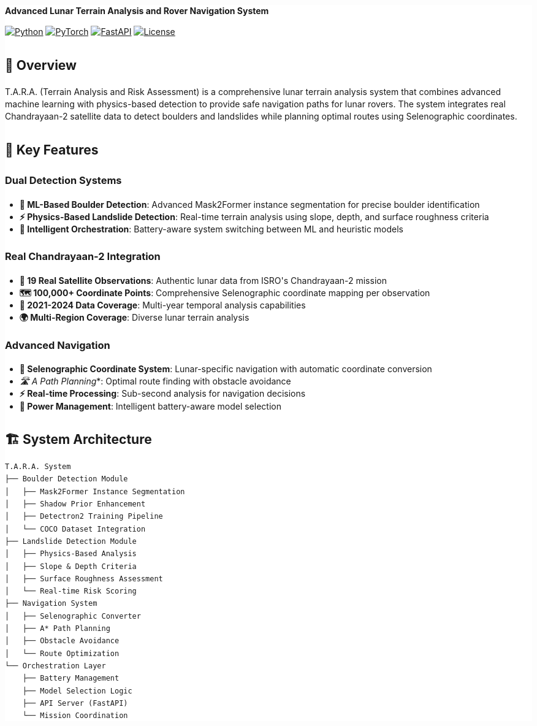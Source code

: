   **Advanced Lunar Terrain Analysis and Rover Navigation System**
  
  [![Python](https://img.shields.io/badge/Python-3.8+-blue.svg)](https://python.org)
  [![PyTorch](https://img.shields.io/badge/PyTorch-2.2+-red.svg)](https://pytorch.org)
  [![FastAPI](https://img.shields.io/badge/FastAPI-0.104+-green.svg)](https://fastapi.tiangolo.com)
  [![License](https://img.shields.io/badge/License-MIT-yellow.svg)](LICENSE)
</div>

## 🌙 Overview

T.A.R.A. (Terrain Analysis and Risk Assessment) is a comprehensive lunar terrain analysis system that combines advanced machine learning with physics-based detection to provide safe navigation paths for lunar rovers. The system integrates real Chandrayaan-2 satellite data to detect boulders and landslides while planning optimal routes using Selenographic coordinates.

## 🚀 Key Features

### **Dual Detection Systems**
- **🧠 ML-Based Boulder Detection**: Advanced Mask2Former instance segmentation for precise boulder identification
- **⚡ Physics-Based Landslide Detection**: Real-time terrain analysis using slope, depth, and surface roughness criteria
- **🔄 Intelligent Orchestration**: Battery-aware system switching between ML and heuristic models

### **Real Chandrayaan-2 Integration**
- **📡 19 Real Satellite Observations**: Authentic lunar data from ISRO's Chandrayaan-2 mission
- **🗺️ 100,000+ Coordinate Points**: Comprehensive Selenographic coordinate mapping per observation
- **📅 2021-2024 Data Coverage**: Multi-year temporal analysis capabilities
- **🌍 Multi-Region Coverage**: Diverse lunar terrain analysis

### **Advanced Navigation**
- **🧭 Selenographic Coordinate System**: Lunar-specific navigation with automatic coordinate conversion
- **🛣️ A* Path Planning**: Optimal route finding with obstacle avoidance
- **⚡ Real-time Processing**: Sub-second analysis for navigation decisions
- **🔋 Power Management**: Intelligent battery-aware model selection

## 🏗️ System Architecture

```
T.A.R.A. System
├── Boulder Detection Module
│   ├── Mask2Former Instance Segmentation
│   ├── Shadow Prior Enhancement
│   ├── Detectron2 Training Pipeline
│   └── COCO Dataset Integration
├── Landslide Detection Module
│   ├── Physics-Based Analysis
│   ├── Slope & Depth Criteria
│   ├── Surface Roughness Assessment
│   └── Real-time Risk Scoring
├── Navigation System
│   ├── Selenographic Converter
│   ├── A* Path Planning
│   ├── Obstacle Avoidance
│   └── Route Optimization
└── Orchestration Layer
    ├── Battery Management
    ├── Model Selection Logic
    ├── API Server (FastAPI)
    └── Mission Coordination
```
